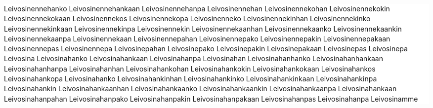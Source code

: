 Leivosinennehanko
Leivosinennehankaan
Leivosinennehanpa
Leivosinennehan
Leivosinennekohan
Leivosinennekokin
Leivosinennekokaan
Leivosinennekos
Leivosinennekopa
Leivosinenneko
Leivosinennekinhan
Leivosinennekinko
Leivosinennekinkaan
Leivosinennekinpa
Leivosinennekin
Leivosinennekaanhan
Leivosinennekaanko
Leivosinennekaankin
Leivosinennekaanpa
Leivosinennekaan
Leivosinennepahan
Leivosinennepako
Leivosinennepakin
Leivosinennepakaan
Leivosinennepas
Leivosinennepa
Leivosinepahan
Leivosinepako
Leivosinepakin
Leivosinepakaan
Leivosinepas
Leivosinepa
Leivosina
Leivosinahanko
Leivosinahankaan
Leivosinahanpa
Leivosinahan
Leivosinahanhanko
Leivosinahanhankaan
Leivosinahanhanpa
Leivosinahanhan
Leivosinahankohan
Leivosinahankokin
Leivosinahankokaan
Leivosinahankos
Leivosinahankopa
Leivosinahanko
Leivosinahankinhan
Leivosinahankinko
Leivosinahankinkaan
Leivosinahankinpa
Leivosinahankin
Leivosinahankaanhan
Leivosinahankaanko
Leivosinahankaankin
Leivosinahankaanpa
Leivosinahankaan
Leivosinahanpahan
Leivosinahanpako
Leivosinahanpakin
Leivosinahanpakaan
Leivosinahanpas
Leivosinahanpa
Leivosinamme